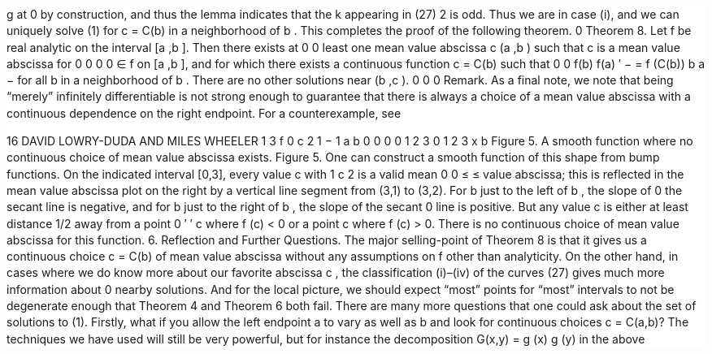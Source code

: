 g at 0 by construction, and thus the lemma indicates that the k appearing in (27)
2
is odd. Thus we are in case (i), and we can uniquely solve (1) for c = C(b) in a
neighborhood of b . This completes the proof of the following theorem.
0
Theorem 8. Let f be real analytic on the interval [a ,b ]. Then there exists at
0 0
least one mean value abscissa c (a ,b ) such that c is a mean value abscissa for
0 0 0 0
∈
f on [a ,b ], and for which there exists a continuous function c = C(b) such that
0 0
f(b) f(a)
′
− = f (C(b))
b a
−
for all b in a neighborhood of b . There are no other solutions near (b ,c ).
0 0 0
Remark. As a final note, we note that being “merely” infinitely differentiable is
not strong enough to guarantee that there is always a choice of a mean value abscissa
with a continuous dependence on the right endpoint. For a counterexample, see

16 DAVID LOWRY-DUDA AND MILES WHEELER
1
3
f 0 c 2
1
−
1
a b
0 0
0
0 1 2 3 0 1 2 3
x b
Figure 5. A smooth function where no continuous choice of mean
value abscissa exists.
Figure 5. One can construct a smooth function of this shape from bump functions.
On the indicated interval [0,3], every value c with 1 c 2 is a valid mean
0 0
≤ ≤
value abscissa; this is reflected in the mean value abscissa plot on the right by a
vertical line segment from (3,1) to (3,2). For b just to the left of b , the slope of
0
the secant line is negative, and for b just to the right of b , the slope of the secant
0
line is positive. But any value c is either at least distance 1/2 away from a point
0
′ ′
c where f (c) < 0 or a point c where f (c) > 0. There is no continuous choice of
mean value abscissa for this function.
6. Reflection and Further Questions.
The major selling-point of Theorem 8 is that it gives us a continuous choice c =
C(b) of mean value abscissa without any assumptions on f other than analyticity.
On the other hand, in cases where we do know more about our favorite abscissa
c , the classification (i)–(iv) of the curves (27) gives much more information about
0
nearby solutions. And for the local picture, we should expect “most” points for
“most” intervals to not be degenerate enough that Theorem 4 and Theorem 6 both
fail.
There are many more questions that one could ask about the set of solutions
to (1). Firstly, what if you allow the left endpoint a to vary as well as b and look
for continuous choices c = C(a,b)? The techniques we have used will still be very
powerful, but for instance the decomposition G(x,y) = g (x) g (y) in the above